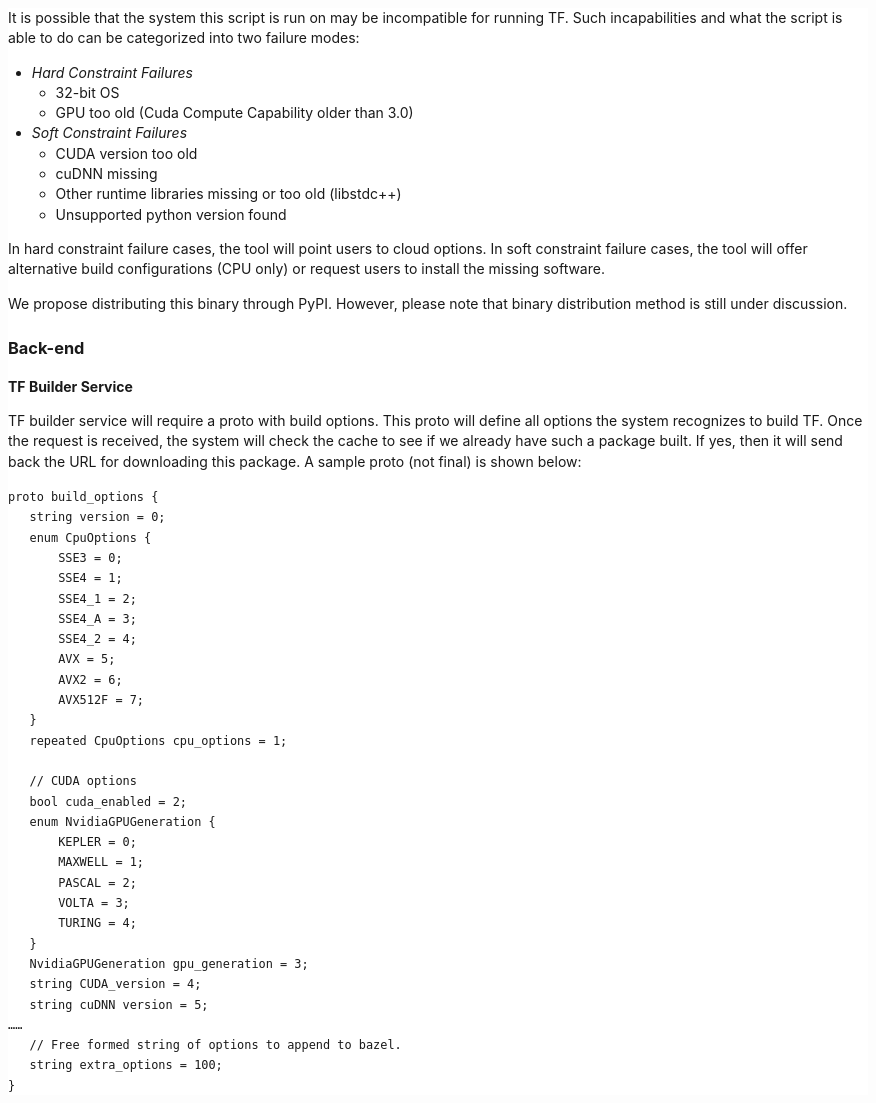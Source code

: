 
It is possible that the system this script is run on may be incompatible for running TF. Such incapabilities and what the script is able to do can be categorized into two failure modes:



*   *Hard Constraint Failures*
    *   32-bit OS
    *   GPU too old (Cuda Compute Capability older than 3.0)
*   *Soft Constraint Failures*
    *   CUDA version too old
    *   cuDNN missing
    *   Other runtime libraries missing or too old (libstdc++)
    *   Unsupported python version found

In hard constraint failure cases, the tool will point users to cloud options. In soft constraint failure cases, the tool will offer alternative build configurations (CPU only) or request users to install the missing software.

We propose distributing this binary through PyPI. However, please note that binary distribution method is still under discussion.

### Back-end

**TF Builder Service**

TF builder service will require a proto with build options. This proto will define all options the system recognizes to build TF. Once the request is received, the system will check the cache to see if we already have such a package built. If yes, then it will send back the URL for downloading this package. A sample proto (not final) is shown below:

```
proto build_options {
   string version = 0;
   enum CpuOptions {
       SSE3 = 0;
       SSE4 = 1;
       SSE4_1 = 2;
       SSE4_A = 3;
       SSE4_2 = 4;
       AVX = 5;
       AVX2 = 6;
       AVX512F = 7;
   }
   repeated CpuOptions cpu_options = 1;

   // CUDA options
   bool cuda_enabled = 2;
   enum NvidiaGPUGeneration {
       KEPLER = 0;
       MAXWELL = 1;
       PASCAL = 2;
       VOLTA = 3;
       TURING = 4;
   }
   NvidiaGPUGeneration gpu_generation = 3;
   string CUDA_version = 4;
   string cuDNN version = 5;
……
   // Free formed string of options to append to bazel.
   string extra_options = 100;
}
```
